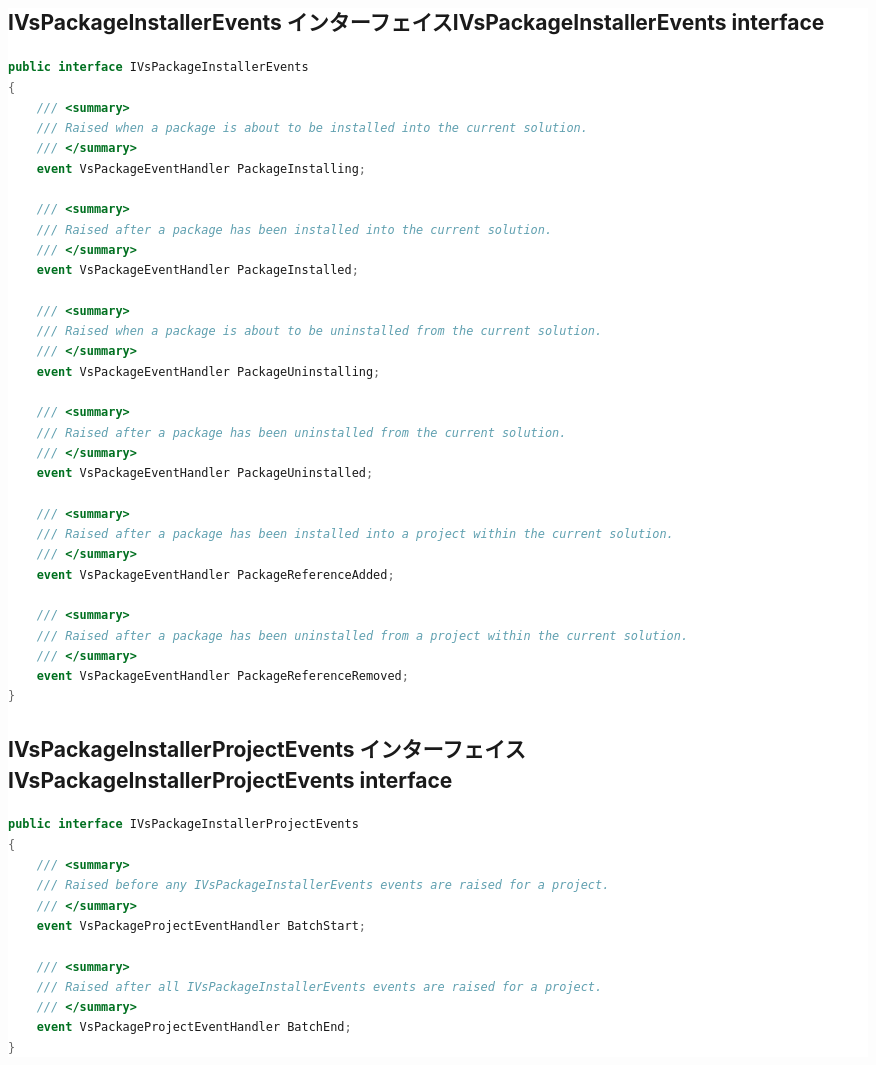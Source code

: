 ## <a name="ivspackageinstallerevents-interface"></a><span data-ttu-id="7f3f7-128">IVsPackageInstallerEvents インターフェイス</span><span class="sxs-lookup"><span data-stu-id="7f3f7-128">IVsPackageInstallerEvents interface</span></span>

```cs
public interface IVsPackageInstallerEvents
{
    /// <summary>
    /// Raised when a package is about to be installed into the current solution.
    /// </summary>
    event VsPackageEventHandler PackageInstalling;

    /// <summary>
    /// Raised after a package has been installed into the current solution.
    /// </summary>
    event VsPackageEventHandler PackageInstalled;

    /// <summary>
    /// Raised when a package is about to be uninstalled from the current solution.
    /// </summary>
    event VsPackageEventHandler PackageUninstalling;

    /// <summary>
    /// Raised after a package has been uninstalled from the current solution.
    /// </summary>
    event VsPackageEventHandler PackageUninstalled;

    /// <summary>
    /// Raised after a package has been installed into a project within the current solution.
    /// </summary>
    event VsPackageEventHandler PackageReferenceAdded;

    /// <summary>
    /// Raised after a package has been uninstalled from a project within the current solution.
    /// </summary>
    event VsPackageEventHandler PackageReferenceRemoved;
}
```

## <a name="ivspackageinstallerprojectevents-interface"></a><span data-ttu-id="7f3f7-129">IVsPackageInstallerProjectEvents インターフェイス</span><span class="sxs-lookup"><span data-stu-id="7f3f7-129">IVsPackageInstallerProjectEvents interface</span></span>

```cs
public interface IVsPackageInstallerProjectEvents
{
    /// <summary>
    /// Raised before any IVsPackageInstallerEvents events are raised for a project.
    /// </summary>
    event VsPackageProjectEventHandler BatchStart;

    /// <summary>
    /// Raised after all IVsPackageInstallerEvents events are raised for a project.
    /// </summary>
    event VsPackageProjectEventHandler BatchEnd;
}
```
